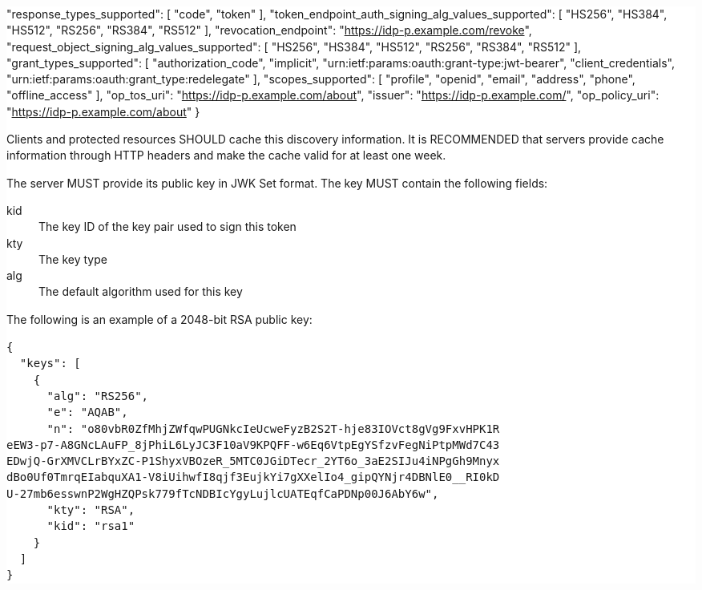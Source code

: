   "response_types_supported": [
    "code", "token"
  ],
  "token_endpoint_auth_signing_alg_values_supported": [
    "HS256", "HS384", "HS512", "RS256", "RS384", "RS512"
  ],
  "revocation_endpoint": "https://idp-p.example.com/revoke",
  "request_object_signing_alg_values_supported": [
    "HS256", "HS384", "HS512", "RS256", "RS384", "RS512"
  ],
  "grant_types_supported": [
    "authorization_code",
    "implicit",
    "urn:ietf:params:oauth:grant-type:jwt-bearer",
    "client_credentials",
    "urn:ietf:params:oauth:grant_type:redelegate"
  ],
  "scopes_supported": [
    "profile", "openid", "email", "address", "phone", "offline_access"
  ],
  "op_tos_uri": "https://idp-p.example.com/about",
  "issuer": "https://idp-p.example.com/",
  "op_policy_uri": "https://idp-p.example.com/about"
}
</pre>
</aside>

Clients and protected resources SHOULD cache this discovery information. It is RECOMMENDED that servers provide cache information through HTTP headers and make the cache valid for at least one week.

The server MUST provide its public key in JWK Set format. The key MUST contain the following fields:

<dl>

<dt>kid</dt>

<dd style="margin-left: 8">The key ID of the key pair used to sign this token</dd>

<dt>kty</dt>

<dd style="margin-left: 8">The key type</dd>

<dt>alg</dt>

<dd style="margin-left: 8">The default algorithm used for this key</dd>

</dl>

<aside class="example">
The following is an example of a 2048-bit RSA public key:

<pre>{
  "keys": [
    {
      "alg": "RS256",
      "e": "AQAB",
      "n": "o80vbR0ZfMhjZWfqwPUGNkcIeUcweFyzB2S2T-hje83IOVct8gVg9FxvHPK1R
eEW3-p7-A8GNcLAuFP_8jPhiL6LyJC3F10aV9KPQFF-w6Eq6VtpEgYSfzvFegNiPtpMWd7C43
EDwjQ-GrXMVCLrBYxZC-P1ShyxVBOzeR_5MTC0JGiDTecr_2YT6o_3aE2SIJu4iNPgGh9Mnyx
dBo0Uf0TmrqEIabquXA1-V8iUihwfI8qjf3EujkYi7gXXelIo4_gipQYNjr4DBNlE0__RI0kD
U-27mb6esswnP2WgHZQPsk779fTcNDBIcYgyLujlcUATEqfCaPDNp00J6AbY6w",
      "kty": "RSA",
      "kid": "rsa1"
    }
  ]
}
</pre>
</aside>